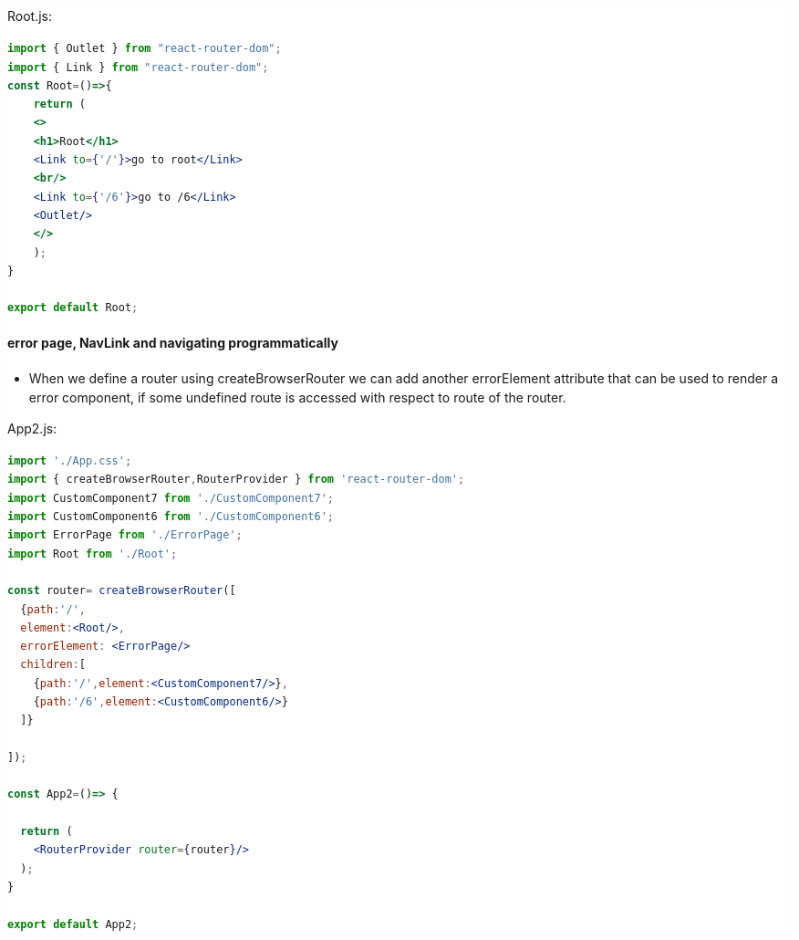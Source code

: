 Root.js:

```jsx
import { Outlet } from "react-router-dom";
import { Link } from "react-router-dom";
const Root=()=>{
    return (
    <>
    <h1>Root</h1>
    <Link to={'/'}>go to root</Link>
    <br/>
    <Link to={'/6'}>go to /6</Link>
    <Outlet/>
    </>
    );
}

export default Root;
```

#### error page, NavLink and navigating programmatically 

* When we define a router using createBrowserRouter we can add another errorElement attribute that can be used to render a error component, if some undefined route is accessed with respect to route of the router.

App2.js:

```jsx
import './App.css';
import { createBrowserRouter,RouterProvider } from 'react-router-dom';
import CustomComponent7 from './CustomComponent7';
import CustomComponent6 from './CustomComponent6';
import ErrorPage from './ErrorPage';
import Root from './Root';

const router= createBrowserRouter([
  {path:'/',
  element:<Root/>,
  errorElement: <ErrorPage/>
  children:[
    {path:'/',element:<CustomComponent7/>},
    {path:'/6',element:<CustomComponent6/>}
  ]}
  
]);

const App2=()=> {

  return ( 
    <RouterProvider router={router}/>
  );
}

export default App2;
```
